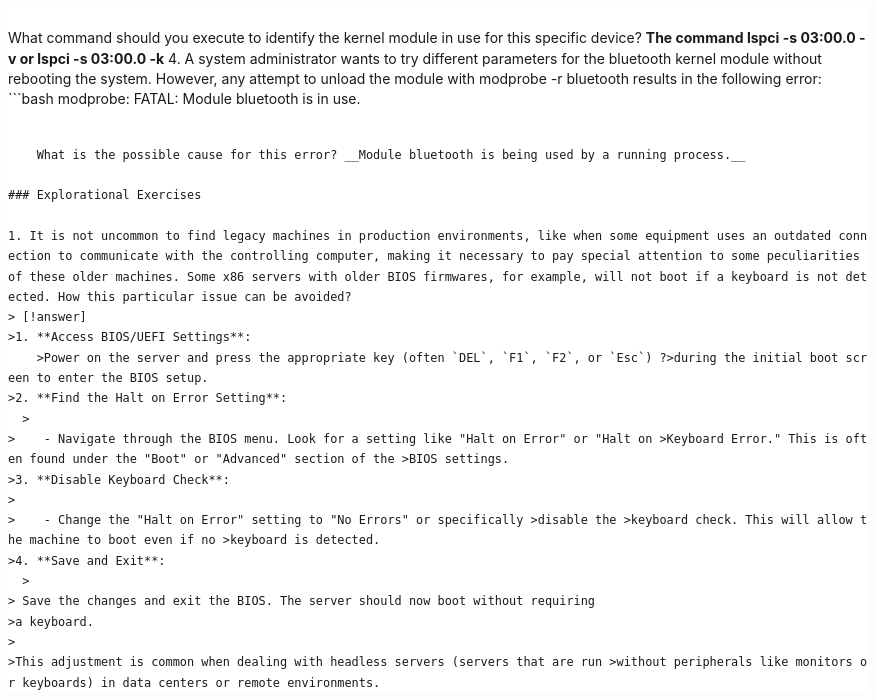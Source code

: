 \
	What command should you execute to identify the kernel module in use for this specific device? __The command lspci -s 03:00.0 -v or lspci -s 03:00.0 -k__ 
4. A system administrator wants to try different parameters for the bluetooth kernel module without rebooting the system. However, any attempt to unload the module with modprobe -r bluetooth results in the following error:
	```bash
	modprobe: FATAL: Module bluetooth is in use. 
```

	What is the possible cause for this error? __Module bluetooth is being used by a running process.__

### Explorational Exercises

1. It is not uncommon to find legacy machines in production environments, like when some equipment uses an outdated connection to communicate with the controlling computer, making it necessary to pay special attention to some peculiarities of these older machines. Some x86 servers with older BIOS firmwares, for example, will not boot if a keyboard is not detected. How this particular issue can be avoided?
> [!answer] 
>1. **Access BIOS/UEFI Settings**:
    >Power on the server and press the appropriate key (often `DEL`, `F1`, `F2`, or `Esc`) ?>during the initial boot screen to enter the BIOS setup.
>2. **Find the Halt on Error Setting**:
  >  
>    - Navigate through the BIOS menu. Look for a setting like "Halt on Error" or "Halt on >Keyboard Error." This is often found under the "Boot" or "Advanced" section of the >BIOS settings.
>3. **Disable Keyboard Check**:
>    
>    - Change the "Halt on Error" setting to "No Errors" or specifically >disable the >keyboard check. This will allow the machine to boot even if no >keyboard is detected.
>4. **Save and Exit**:
  >  
> Save the changes and exit the BIOS. The server should now boot without requiring
>a keyboard.
>
>This adjustment is common when dealing with headless servers (servers that are run >without peripherals like monitors or keyboards) in data centers or remote environments. 
